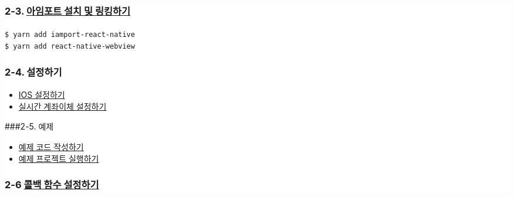 ### 2-3. [아임포트 설치 및 링킹하기](./INSTALL.md)
```shell
$ yarn add iamport-react-native
$ yarn add react-native-webview
```

### 2-4. 설정하기
  - [IOS 설정하기](./SETTING.md)
  - [실시간 계좌이체 설정하기](./TRANS.md)

###2-5. 예제

- [예제 코드 작성하기](./EXAMPLE.md)
- [예제 프로젝트 실행하기](../exampleForExpo/README.md)

### 2-6 [콜백 함수 설정하기](./CALLBACK.md)
